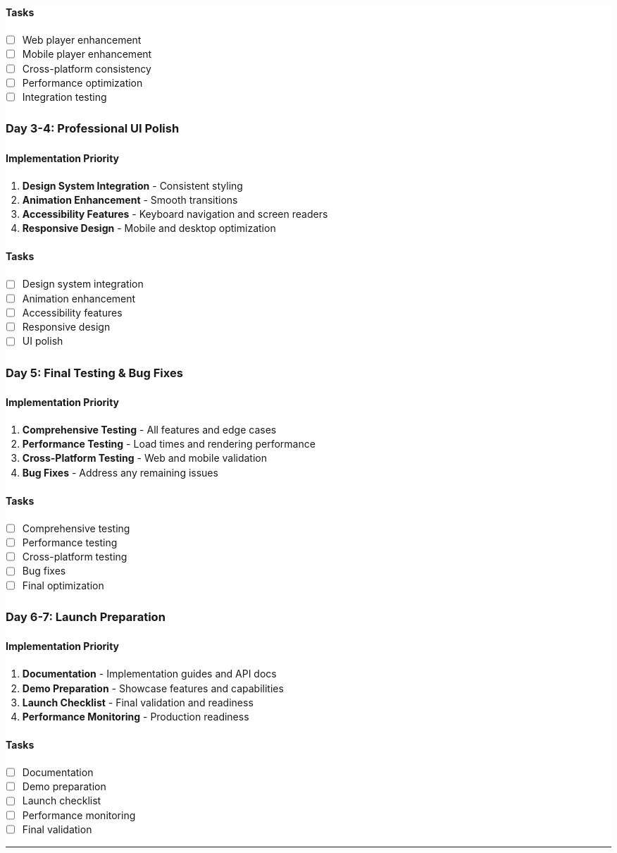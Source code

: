 #### **Tasks**
- [ ] Web player enhancement
- [ ] Mobile player enhancement
- [ ] Cross-platform consistency
- [ ] Performance optimization
- [ ] Integration testing

### **Day 3-4: Professional UI Polish**

#### **Implementation Priority**
1. **Design System Integration** - Consistent styling
2. **Animation Enhancement** - Smooth transitions
3. **Accessibility Features** - Keyboard navigation and screen readers
4. **Responsive Design** - Mobile and desktop optimization

#### **Tasks**
- [ ] Design system integration
- [ ] Animation enhancement
- [ ] Accessibility features
- [ ] Responsive design
- [ ] UI polish

### **Day 5: Final Testing & Bug Fixes**

#### **Implementation Priority**
1. **Comprehensive Testing** - All features and edge cases
2. **Performance Testing** - Load times and rendering performance
3. **Cross-Platform Testing** - Web and mobile validation
4. **Bug Fixes** - Address any remaining issues

#### **Tasks**
- [ ] Comprehensive testing
- [ ] Performance testing
- [ ] Cross-platform testing
- [ ] Bug fixes
- [ ] Final optimization

### **Day 6-7: Launch Preparation**

#### **Implementation Priority**
1. **Documentation** - Implementation guides and API docs
2. **Demo Preparation** - Showcase features and capabilities
3. **Launch Checklist** - Final validation and readiness
4. **Performance Monitoring** - Production readiness

#### **Tasks**
- [ ] Documentation
- [ ] Demo preparation
- [ ] Launch checklist
- [ ] Performance monitoring
- [ ] Final validation

---
